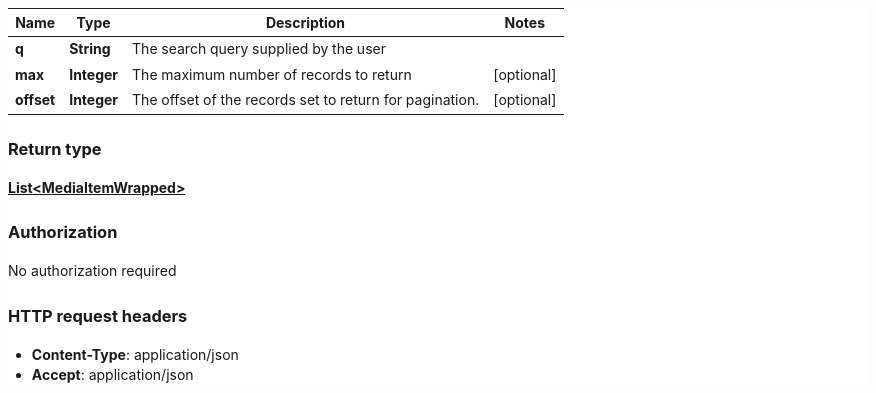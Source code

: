 Name | Type | Description  | Notes
------------- | ------------- | ------------- | -------------
 **q** | **String**| The search query supplied by the user |
 **max** | **Integer**| The maximum number of records to return | [optional]
 **offset** | **Integer**| The offset of the records set to return for pagination. | [optional]

### Return type

[**List&lt;MediaItemWrapped&gt;**](MediaItemWrapped.md)

### Authorization

No authorization required

### HTTP request headers

 - **Content-Type**: application/json
 - **Accept**: application/json

